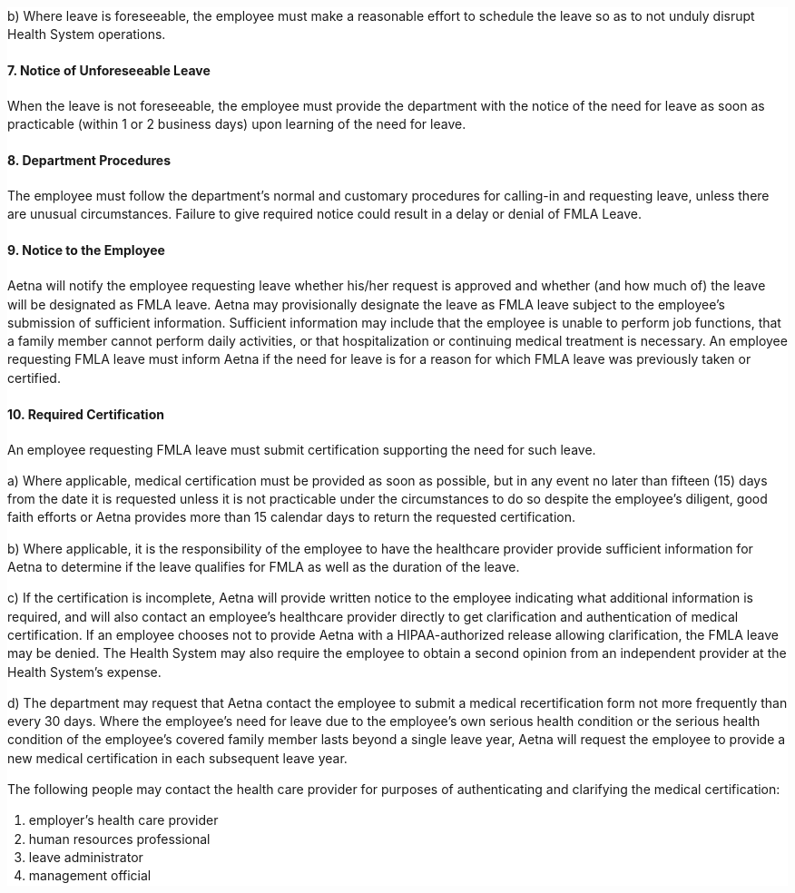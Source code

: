 b) Where leave is foreseeable, the employee must make a reasonable effort to schedule the leave so as to not unduly disrupt Health System operations.

#### 7. Notice of Unforeseeable Leave

When the leave is not foreseeable, the employee must provide the department with the notice of the need for leave as soon as practicable (within 1 or 2 business days) upon learning of the need for leave.

#### 8. Department Procedures

The employee must follow the department’s normal and customary procedures for calling-in and requesting leave, unless there are unusual circumstances. Failure to give required notice could result in a delay or denial of FMLA Leave.

#### 9. Notice to the Employee

Aetna will notify the employee requesting leave whether his/her request is approved and whether (and how much of) the leave will be designated as FMLA leave. Aetna may provisionally designate the leave as FMLA leave subject to the employee’s submission of sufficient information. Sufficient information may include that the employee is unable to perform job functions, that a family member cannot perform daily activities, or that hospitalization or continuing medical treatment is necessary. An employee requesting FMLA leave must inform Aetna if the need for leave is for a reason for which FMLA leave was previously taken or certified.

#### 10. Required Certification

An employee requesting FMLA leave must submit certification supporting the need for such leave.

a) Where applicable, medical certification must be provided as soon as possible, but in any event no later than fifteen (15) days from the date it is requested unless it is not practicable under the circumstances to do so despite the employee’s diligent, good faith efforts or Aetna provides more than 15 calendar days to return the requested certification.

b) Where applicable, it is the responsibility of the employee to have the healthcare provider provide sufficient information for Aetna to determine if the leave qualifies for FMLA as well as the duration of the leave.

c) If the certification is incomplete, Aetna will provide written notice to the employee indicating what additional information is required, and will also contact an employee’s healthcare provider directly to get clarification and authentication of medical certification. If an employee chooses not to provide Aetna with a HIPAA-authorized release allowing clarification, the FMLA leave may be denied. The Health System may also require the employee to obtain a second opinion from an independent provider at the Health System’s expense.

d) The department may request that Aetna contact the employee to submit a medical recertification form not more frequently than every 30 days. Where the employee’s need for leave due to the employee’s own serious health condition or the serious health condition of the employee’s covered family member lasts beyond a single leave year, Aetna will request the employee to provide a new medical certification in each subsequent leave year.

The following people may contact the health care provider for purposes of authenticating and clarifying the medical certification:

1. employer’s health care provider
2. human resources professional
3. leave administrator
4. management official
